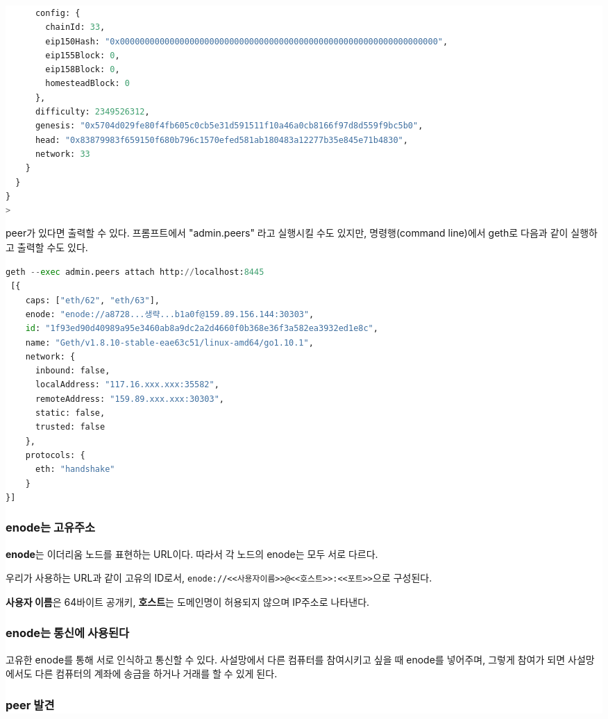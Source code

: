 ```python
      config: {   
        chainId: 33,
        eip150Hash: "0x0000000000000000000000000000000000000000000000000000000000000000",
        eip155Block: 0,
        eip158Block: 0,
        homesteadBlock: 0
      },
      difficulty: 2349526312,
      genesis: "0x5704d029fe80f4fb605c0cb5e31d591511f10a46a0cb8166f97d8d559f9bc5b0",
      head: "0x83879983f659150f680b796c1570efed581ab180483a12277b35e845e71b4830",
      network: 33
    }
  }
}
>
```

peer가 있다면 출력할 수 있다. 프롬프트에서 \"admin.peers\" 라고 실행시킬 수도 있지만, 명령행(command line)에서 geth로 다음과 같이 실행하고 출력할 수도 있다.

```python
geth --exec admin.peers attach http://localhost:8445
 [{
    caps: ["eth/62", "eth/63"],
    enode: "enode://a8728...생략...b1a0f@159.89.156.144:30303",
    id: "1f93ed90d40989a95e3460ab8a9dc2a2d4660f0b368e36f3a582ea3932ed1e8c",
    name: "Geth/v1.8.10-stable-eae63c51/linux-amd64/go1.10.1",
    network: {
      inbound: false,
      localAddress: "117.16.xxx.xxx:35582",
      remoteAddress: "159.89.xxx.xxx:30303",
      static: false,
      trusted: false
    },
    protocols: {
      eth: "handshake"
    }
}]
```

### enode는 고유주소

**enode**는 이더리움 노드를 표현하는 URL이다. 따라서 각 노드의 enode는 모두 서로 다르다. 

우리가 사용하는 URL과 같이 고유의 ID로서, ```enode://<<사용자이름>>@<<호스트>>:<<포트>>```으로 구성된다.

**사용자 이름**은 64바이트 공개키, **호스트**는 도메인명이 허용되지 않으며 IP주소로 나타낸다.

### enode는 통신에 사용된다
고유한 enode를 통해 서로 인식하고 통신할 수 있다. 사설망에서 다른 컴퓨터를 참여시키고 싶을 때 enode를 넣어주며, 그렇게 참여가 되면 사설망에서도 다른 컴퓨터의 계좌에 송금을 하거나 거래를 할 수 있게 된다.

### peer 발견
